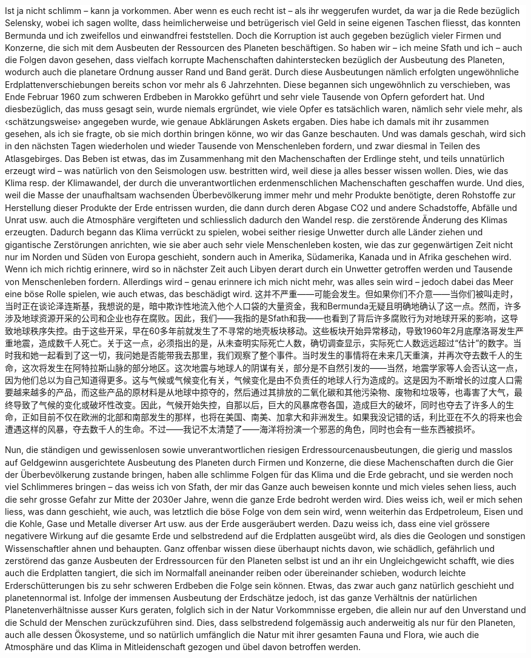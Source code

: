 Ist ja nicht schlimm – kann ja vorkommen. Aber wenn es euch recht ist – als ihr weggerufen wurdet, da war ja die Rede bezüglich Selensky, wobei ich sagen wollte, dass heimlicherweise und betrügerisch viel Geld in seine eigenen Taschen fliesst, das konnten Bermunda und ich zweifellos und einwandfrei feststellen. Doch die Korruption ist auch gegeben bezüglich vieler Firmen und Konzerne, die sich mit dem Ausbeuten der Ressourcen des Planeten beschäftigen. So haben wir – ich meine Sfath und ich – auch die Folgen davon gesehen, dass vielfach korrupte Machenschaften dahinterstecken bezüglich der Ausbeutung des Planeten, wodurch auch die planetare Ordnung ausser Rand und Band gerät. Durch diese Ausbeutungen nämlich erfolgten ungewöhnliche Erdplattenverschiebungen bereits schon vor mehr als 6 Jahrzehnten. Diese begannen sich ungewöhnlich zu verschieben, was Ende Februar 1960 zum schweren Erdbeben in Marokko geführt und sehr viele Tausende von Opfern gefordert hat. Und diesbezüglich, das muss gesagt sein, wurde niemals ergründet, wie viele Opfer es tatsächlich waren, nämlich sehr viele mehr, als ‹schätzungsweise› angegeben wurde, wie genaue Abklärungen Askets ergaben. Dies habe ich damals mit ihr zusammen gesehen, als ich sie fragte, ob sie mich dorthin bringen könne, wo wir das Ganze beschauten. Und was damals geschah, wird sich in den nächsten Tagen wiederholen und wieder Tausende von Menschenleben fordern, und zwar diesmal in Teilen des Atlasgebirges. Das Beben ist etwas, das im Zusammenhang mit den Machenschaften der Erdlinge steht, und teils unnatürlich erzeugt wird – was natürlich von den Seismologen usw. bestritten wird, weil diese ja alles besser wissen wollen. Dies, wie das Klima resp. der Klimawandel, der durch die unverantwortlichen erdenmenschlichen Machenschaften geschaffen wurde. Und dies, weil die Masse der unaufhaltsam wachsenden Überbevölkerung immer mehr und mehr Produkte benötigte, deren Rohstoffe zur Herstellung dieser Produkte der Erde entrissen wurden, die dann durch deren Abgase CO2 und andere Schadstoffe, Abfälle und Unrat usw. auch die Atmosphäre vergifteten und schliesslich dadurch den Wandel resp. die zerstörende Änderung des Klimas erzeugten. Dadurch begann das Klima verrückt zu spielen, wobei seither riesige Unwetter durch alle Länder ziehen und gigantische Zerstörungen anrichten, wie sie aber auch sehr viele Menschenleben kosten, wie das zur gegenwärtigen Zeit nicht nur im Norden und Süden von Europa geschieht, sondern auch in Amerika, Südamerika, Kanada und in Afrika geschehen wird. Wenn ich mich richtig erinnere, wird so in nächster Zeit auch Libyen derart durch ein Unwetter getroffen werden und Tausende von Menschenleben fordern. Allerdings wird – genau erinnere ich mich nicht mehr, was alles sein wird – jedoch dabei das Meer eine böse Rolle spielen, wie auch etwas, das beschädigt wird.
这并不严重——可能会发生。但如果你们不介意——当你们被叫走时，当时正在谈论泽连斯基，我想说的是，暗中欺诈性地流入他个人口袋的大量资金，我和Bermunda无疑且明确地确认了这一点。然而，许多涉及地球资源开采的公司和企业也存在腐败。因此，我们——我指的是Sfath和我——也看到了背后许多腐败行为对地球开采的影响，这导致地球秩序失控。由于这些开采，早在60多年前就发生了不寻常的地壳板块移动。这些板块开始异常移动，导致1960年2月底摩洛哥发生严重地震，造成数千人死亡。关于这一点，必须指出的是，从未查明实际死亡人数，确切调查显示，实际死亡人数远远超过“估计”的数字。当时我和她一起看到了这一切，我问她是否能带我去那里，我们观察了整个事件。当时发生的事情将在未来几天重演，并再次夺去数千人的生命，这次将发生在阿特拉斯山脉的部分地区。这次地震与地球人的阴谋有关，部分是不自然引发的——当然，地震学家等人会否认这一点，因为他们总以为自己知道得更多。这与气候或气候变化有关，气候变化是由不负责任的地球人行为造成的。这是因为不断增长的过度人口需要越来越多的产品，而这些产品的原材料是从地球中掠夺的，然后通过其排放的二氧化碳和其他污染物、废物和垃圾等，也毒害了大气，最终导致了气候的变化或破坏性改变。因此，气候开始失控，自那以后，巨大的风暴席卷各国，造成巨大的破坏，同时也夺去了许多人的生命，正如目前不仅在欧洲的北部和南部发生的那样，也将在美国、南美、加拿大和非洲发生。如果我没记错的话，利比亚在不久的将来也会遭遇这样的风暴，夺去数千人的生命。不过——我记不太清楚了——海洋将扮演一个邪恶的角色，同时也会有一些东西被损坏。

Nun, die ständigen und gewissenlosen sowie unverantwortlichen riesigen Erdressourcenausbeutungen, die gierig und masslos auf Geldgewinn ausgerichtete Ausbeutung des Planeten durch Firmen und Konzerne, die diese Machenschaften durch die Gier der Überbevölkerung zustande bringen, haben alle schlimme Folgen für das Klima und die Erde gebracht, und sie werden noch viel Schlimmeres bringen – das weiss ich von Sfath, der mir das Ganze auch beweisen konnte und mich vieles sehen liess, auch die sehr grosse Gefahr zur Mitte der 2030er Jahre, wenn die ganze Erde bedroht werden wird. Dies weiss ich, weil er mich sehen liess, was dann geschieht, wie auch, was letztlich die böse Folge von dem sein wird, wenn weiterhin das Erdpetroleum, Eisen und die Kohle, Gase und Metalle diverser Art usw. aus der Erde ausgeräubert werden. Dazu weiss ich, dass eine viel grössere negativere Wirkung auf die gesamte Erde und selbstredend auf die Erdplatten ausgeübt wird, als dies die Geologen und sonstigen Wissenschaftler ahnen und behaupten. Ganz offenbar wissen diese überhaupt nichts davon, wie schädlich, gefährlich und zerstörend das ganze Ausbeuten der Erdressourcen für den Planeten selbst ist und an ihr ein Ungleichgewicht schafft, wie dies auch die Erdplatten tangiert, die sich im Normalfall aneinander reiben oder übereinander schieben, wodurch leichte Erderschütterungen bis zu sehr schweren Erdbeben die Folge sein können. Etwas, das zwar auch ganz natürlich geschieht und planetennormal ist. Infolge der immensen Ausbeutung der Erdschätze jedoch, ist das ganze Verhältnis der natürlichen Planetenverhältnisse ausser Kurs geraten, folglich sich in der Natur Vorkommnisse ergeben, die allein nur auf den Unverstand und die Schuld der Menschen zurückzuführen sind. Dies, dass selbstredend folgemässig auch anderweitig als nur für den Planeten, auch alle dessen Ökosysteme, und so natürlich umfänglich die Natur mit ihrer gesamten Fauna und Flora, wie auch die Atmosphäre und das Klima in Mitleidenschaft gezogen und übel davon betroffen werden.